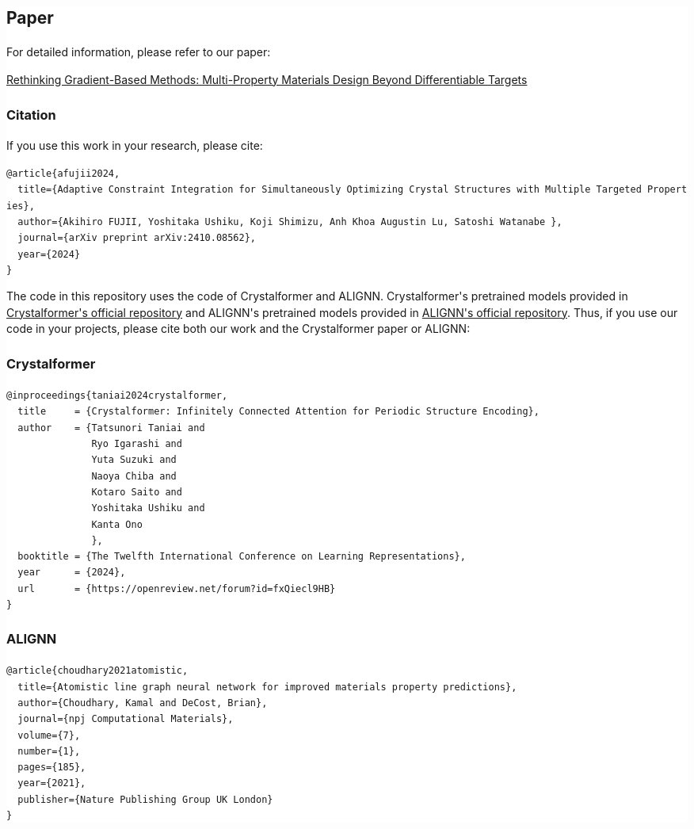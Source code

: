 

## Paper
For detailed information, please refer to our paper:

[Rethinking Gradient-Based Methods: Multi-Property Materials Design Beyond Differentiable Targets](https://arxiv.org/abs/2410.08562)

### Citation

If you use this work in your research, please cite:

```text
@article{afujii2024,
  title={Adaptive Constraint Integration for Simultaneously Optimizing Crystal Structures with Multiple Targeted Properties},
  author={Akihiro FUJII, Yoshitaka Ushiku, Koji Shimizu, Anh Khoa Augustin Lu, Satoshi Watanabe },
  journal={arXiv preprint arXiv:2410.08562},
  year={2024}
}
```

The code in this repository uses the code of Crystalformer and ALIGNN. Crystalformer's pretrained models provided in [Crystalformer's official repository](https://github.com/omron-sinicx/crystalformer) and ALIGNN's pretrained models provided in [ALIGNN's official repository](https://github.com/usnistgov/alignn). Thus, if you use our code in your projects, please cite both our work and the Crystalformer paper or ALIGNN:

### Crystalformer
```text
@inproceedings{taniai2024crystalformer,
  title     = {Crystalformer: Infinitely Connected Attention for Periodic Structure Encoding},
  author    = {Tatsunori Taniai and
               Ryo Igarashi and
               Yuta Suzuki and
               Naoya Chiba and
               Kotaro Saito and
               Yoshitaka Ushiku and
               Kanta Ono
               },
  booktitle = {The Twelfth International Conference on Learning Representations},
  year      = {2024},
  url       = {https://openreview.net/forum?id=fxQiecl9HB}
}
```

### ALIGNN
```text
@article{choudhary2021atomistic,
  title={Atomistic line graph neural network for improved materials property predictions},
  author={Choudhary, Kamal and DeCost, Brian},
  journal={npj Computational Materials},
  volume={7},
  number={1},
  pages={185},
  year={2021},
  publisher={Nature Publishing Group UK London}
}
```
